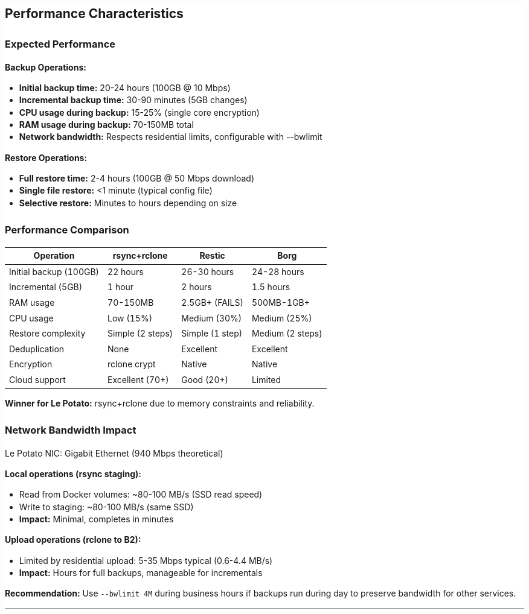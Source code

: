 
## Performance Characteristics

### Expected Performance

**Backup Operations:**
- **Initial backup time:** 20-24 hours (100GB @ 10 Mbps)
- **Incremental backup time:** 30-90 minutes (5GB changes)
- **CPU usage during backup:** 15-25% (single core encryption)
- **RAM usage during backup:** 70-150MB total
- **Network bandwidth:** Respects residential limits, configurable with --bwlimit

**Restore Operations:**
- **Full restore time:** 2-4 hours (100GB @ 50 Mbps download)
- **Single file restore:** <1 minute (typical config file)
- **Selective restore:** Minutes to hours depending on size

### Performance Comparison

| Operation | rsync+rclone | Restic | Borg |
|-----------|--------------|--------|------|
| Initial backup (100GB) | 22 hours | 26-30 hours | 24-28 hours |
| Incremental (5GB) | 1 hour | 2 hours | 1.5 hours |
| RAM usage | 70-150MB | 2.5GB+ (FAILS) | 500MB-1GB+ |
| CPU usage | Low (15%) | Medium (30%) | Medium (25%) |
| Restore complexity | Simple (2 steps) | Simple (1 step) | Medium (2 steps) |
| Deduplication | None | Excellent | Excellent |
| Encryption | rclone crypt | Native | Native |
| Cloud support | Excellent (70+) | Good (20+) | Limited |

**Winner for Le Potato:** rsync+rclone due to memory constraints and reliability.

### Network Bandwidth Impact

Le Potato NIC: Gigabit Ethernet (940 Mbps theoretical)

**Local operations (rsync staging):**
- Read from Docker volumes: ~80-100 MB/s (SSD read speed)
- Write to staging: ~80-100 MB/s (same SSD)
- **Impact:** Minimal, completes in minutes

**Upload operations (rclone to B2):**
- Limited by residential upload: 5-35 Mbps typical (0.6-4.4 MB/s)
- **Impact:** Hours for full backups, manageable for incrementals

**Recommendation:** Use `--bwlimit 4M` during business hours if backups run during day to preserve bandwidth for other services.

---